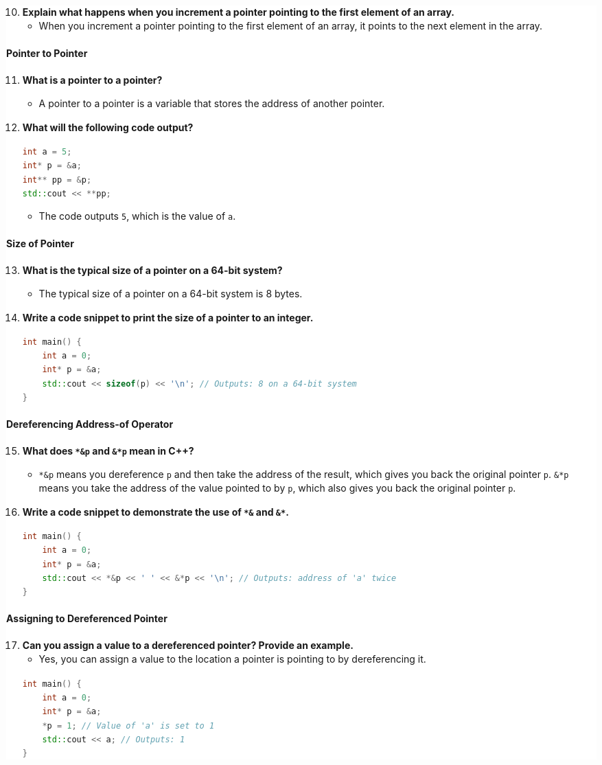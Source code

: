 10. **Explain what happens when you increment a pointer pointing to the first element of an array.**
    - When you increment a pointer pointing to the first element of an array, it points to the next element in the array.

#### Pointer to Pointer
11. **What is a pointer to a pointer?**
    - A pointer to a pointer is a variable that stores the address of another pointer.

12. **What will the following code output?**
    ```cpp
    int a = 5;
    int* p = &a;
    int** pp = &p;
    std::cout << **pp;
    ```
    - The code outputs `5`, which is the value of `a`.

#### Size of Pointer
13. **What is the typical size of a pointer on a 64-bit system?**
    - The typical size of a pointer on a 64-bit system is 8 bytes.

14. **Write a code snippet to print the size of a pointer to an integer.**
    ```cpp
    int main() {
        int a = 0;
        int* p = &a;
        std::cout << sizeof(p) << '\n'; // Outputs: 8 on a 64-bit system
    }
    ```

#### Dereferencing Address-of Operator
15. **What does `*&p` and `&*p` mean in C++?**
    - `*&p` means you dereference `p` and then take the address of the result, which gives you back the original pointer `p`. `&*p` means you take the address of the value pointed to by `p`, which also gives you back the original pointer `p`.

16. **Write a code snippet to demonstrate the use of `*&` and `&*`.**
    ```cpp
    int main() {
        int a = 0;
        int* p = &a;
        std::cout << *&p << ' ' << &*p << '\n'; // Outputs: address of 'a' twice
    }
    ```

#### Assigning to Dereferenced Pointer
17. **Can you assign a value to a dereferenced pointer? Provide an example.**
    - Yes, you can assign a value to the location a pointer is pointing to by dereferencing it.
    ```cpp
    int main() {
        int a = 0;
        int* p = &a;
        *p = 1; // Value of 'a' is set to 1
        std::cout << a; // Outputs: 1
    }
    ```
